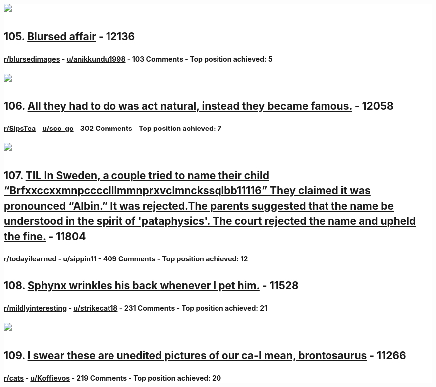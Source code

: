 <a href="https://i.redd.it/o199d2yywmdf1.png"><img src="https://b.thumbs.redditmedia.com/wUQpcV3Np5b-b0jsQBS4Tt4Xy3_c8PTxvZVAsRuaXig.jpg"></img></a>

## 105. [Blursed affair](http://reddit.com/r/blursedimages/comments/1m3342i/blursed_affair/) - 12136
#### [r/blursedimages](http://reddit.com/r/blursedimages) - [u/anikkundu1998](http://reddit.com/u/anikkundu1998) - 103 Comments - Top position achieved: 5

<a href="https://i.redd.it/nkv2z10s2ndf1.jpeg"><img src="https://b.thumbs.redditmedia.com/K_Kn2PCcyqf-E7u1ujkrKO3aEw67As4ek0_IYRfpEpc.jpg"></img></a>

## 106. [All they had to do was act natural, instead they became famous.](http://reddit.com/r/SipsTea/comments/1m3jfz5/all_they_had_to_do_was_act_natural_instead_they/) - 12058
#### [r/SipsTea](http://reddit.com/r/SipsTea) - [u/sco-go](http://reddit.com/u/sco-go) - 302 Comments - Top position achieved: 7

<a href="https://v.redd.it/p4j3yw0aeqdf1"><img src="https://external-preview.redd.it/cnF6ZmxjMWFlcWRmMeRwEX2jKa6WbdkNdOEQ3xLBbTE1wIF5ScVOAMbHBLXi.png?width=140&amp;height=140&amp;crop=140:140,smart&amp;format=jpg&amp;v=enabled&amp;lthumb=true&amp;s=b14da5acf88b0ad5449d608f574b0ae1f665c2d6"></img></a>

## 107. [TIL In Sweden, a couple tried to name their child “Brfxxccxxmnpcccclllmmnprxvclmnckssqlbb11116” They claimed it was pronounced “Albin.” It was rejected.The parents suggested that the name be understood in the spirit of 'pataphysics'. The court rejected the name and upheld the fine.](http://reddit.com/r/todayilearned/comments/1m3gxah/til_in_sweden_a_couple_tried_to_name_their_child/) - 11804
#### [r/todayilearned](http://reddit.com/r/todayilearned) - [u/sippin11](http://reddit.com/u/sippin11) - 409 Comments - Top position achieved: 12

## 108. [Sphynx wrinkles his back whenever I pet him.](http://reddit.com/r/mildlyinteresting/comments/1m2s33h/sphynx_wrinkles_his_back_whenever_i_pet_him/) - 11528
#### [r/mildlyinteresting](http://reddit.com/r/mildlyinteresting) - [u/strikecat18](http://reddit.com/u/strikecat18) - 231 Comments - Top position achieved: 21

<a href="https://i.redd.it/3y26gb5v0kdf1.jpeg"><img src="https://b.thumbs.redditmedia.com/W9Enr4CGo_X49SMQS1z53ka4rzXyKMePsXiILHIIqHA.jpg"></img></a>

## 109. [I swear these are unedited pictures of our ca-I mean, brontosaurus](http://reddit.com/r/cats/comments/1m3aqxk/i_swear_these_are_unedited_pictures_of_our_cai/) - 11266
#### [r/cats](http://reddit.com/r/cats) - [u/Koffievos](http://reddit.com/u/Koffievos) - 219 Comments - Top position achieved: 20
